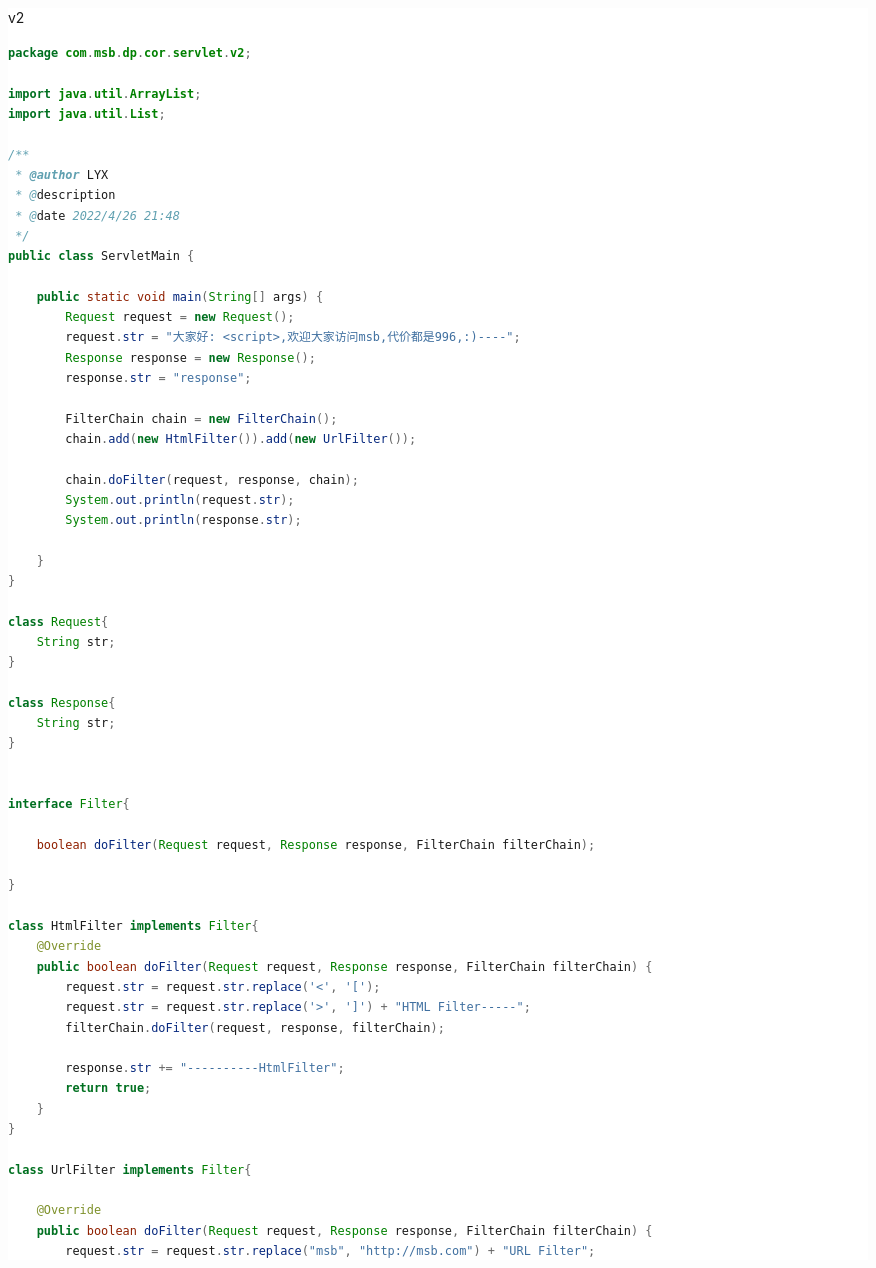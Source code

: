 v2

```java
package com.msb.dp.cor.servlet.v2;

import java.util.ArrayList;
import java.util.List;

/**
 * @author LYX
 * @description
 * @date 2022/4/26 21:48
 */
public class ServletMain {

    public static void main(String[] args) {
        Request request = new Request();
        request.str = "大家好: <script>,欢迎大家访问msb,代价都是996,:)----";
        Response response = new Response();
        response.str = "response";

        FilterChain chain = new FilterChain();
        chain.add(new HtmlFilter()).add(new UrlFilter());

        chain.doFilter(request, response, chain);
        System.out.println(request.str);
        System.out.println(response.str);

    }
}

class Request{
    String str;
}

class Response{
    String str;
}


interface Filter{

    boolean doFilter(Request request, Response response, FilterChain filterChain);

}

class HtmlFilter implements Filter{
    @Override
    public boolean doFilter(Request request, Response response, FilterChain filterChain) {
        request.str = request.str.replace('<', '[');
        request.str = request.str.replace('>', ']') + "HTML Filter-----";
        filterChain.doFilter(request, response, filterChain);

        response.str += "----------HtmlFilter";
        return true;
    }
}

class UrlFilter implements Filter{

    @Override
    public boolean doFilter(Request request, Response response, FilterChain filterChain) {
        request.str = request.str.replace("msb", "http://msb.com") + "URL Filter";

```